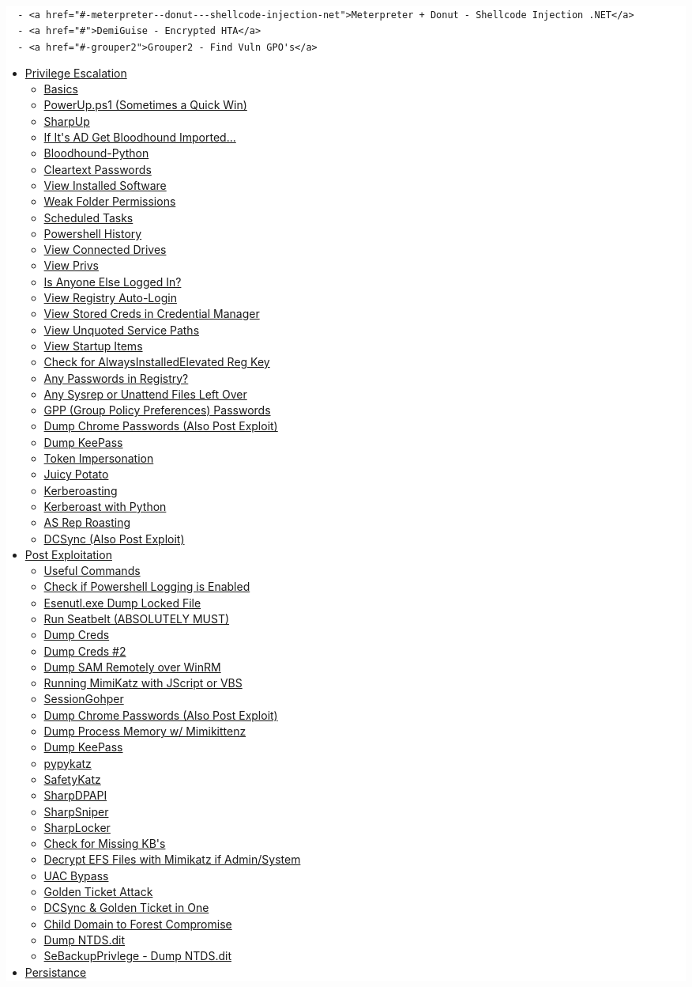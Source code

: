       - <a href="#-meterpreter--donut---shellcode-injection-net">Meterpreter + Donut - Shellcode Injection .NET</a>
      - <a href="#">DemiGuise - Encrypted HTA</a>
      - <a href="#-grouper2">Grouper2 - Find Vuln GPO's</a>
   - <a href="#privilege-escalation">Privilege Escalation</a>
      - <a href="#-basics-1">Basics</a>
      - <a href="#-powerupps1-sometimes-a-quick-win">PowerUp.ps1 (Sometimes a Quick Win)</a>
      - <a href="#-sharpup">SharpUp</a>
      - <a href="#-if-its-ad-get-bloodhound-imported">If It's AD Get Bloodhound Imported...</a>
      - <a href="#-bloodhound-python">Bloodhound-Python</a>
      - <a href="#-cleartext-passwords">Cleartext Passwords</a>
      - <a href="#-view-installed-software">View Installed Software</a>
      - <a href="#-weak-folder-permissions">Weak Folder Permissions</a>
      - <a href="#-scheduled-tasks">Scheduled Tasks</a>
      - <a href="#-powershell-history">Powershell History</a>
      - <a href="#-view-connected-drives">View Connected Drives</a>
      - <a href="#-view-privs">View Privs</a>
      - <a href="#-is-anyone-else-logged-in">Is Anyone Else Logged In?</a>
      - <a href="#-view-registry-auto-login">View Registry Auto-Login</a>
      - <a href="#-view-stored-creds-in-credential-manager">View Stored Creds in Credential Manager</a>
      - <a href="#-view-unquoted-service-paths">View Unquoted Service Paths</a>
      - <a href="#-view-startup-items">View Startup Items</a>
      - <a href="#-check-for-alwaysinstalledelevated-reg-key">Check for AlwaysInstalledElevated Reg Key</a>
      - <a href="#-any-passwords-in-registry">Any Passwords in Registry?</a>
      - <a href="#-any-sysrep-or-unattend-files-left-over">Any Sysrep or Unattend Files Left Over</a>
      - <a href="#-gpp-group-policy-preferences-passwords">GPP (Group Policy Preferences) Passwords</a>
      - <a href="#-dump-chrome-passwords-also-post-exploit">Dump Chrome Passwords (Also Post Exploit)</a>
      - <a href="#-dump-keepass">Dump KeePass</a>
      - <a href="#token-impersonation">Token Impersonation</a>
      - <a href="#-juicy-potato">Juicy Potato</a>
      - <a href="#-kerberoasting">Kerberoasting</a>
      - <a href="#-kerberoast-with-python">Kerberoast with Python</a>
      - <a href="#-as-rep-roasting">AS Rep Roasting</a>
      - <a href="#-dcsync-also-post-exploit">DCSync (Also Post Exploit)</a>
   - <a href="#post-exploitation">Post Exploitation</a>
      - <a href="#-useful-commands">Useful Commands</a>
      - <a href="#-check-if-powershell-logging-is-enabled">Check if Powershell Logging is Enabled</a>
      - <a href="#-esenutlexe-dump-locked-file">Esenutl.exe Dump Locked File</a>
      - <a href="#-run-seatbelt-absolutely-must">Run Seatbelt (ABSOLUTELY MUST)</a>
      - <a href="#-dump-creds">Dump Creds</a>
      - <a href="#-dump-creds-2">Dump Creds #2</a>
      - <a href="#-dump-creds-2">Dump SAM Remotely over WinRM</a>
      - <a href="#-running-mimikatz-with-gadgettojscript-or-vbs">Running MimiKatz with JScript or VBS</a>
      - <a href="#-sessiongopher">SessionGohper</a>
      - <a href="#-dump-chrome-passwords-also-post-exploit-1">Dump Chrome Passwords (Also Post Exploit)</a>
      - <a href="#-dump-process-memory-w-mimikittenz">Dump Process Memory w/ Mimikittenz</a>
      - <a href="#-dump-keepass-1">Dump KeePass</a>
      - <a href="#-pypykatz">pypykatz</a>
      - <a href="#-safetykatz">SafetyKatz</a>
      - <a href="#-sharpdpapi">SharpDPAPI</a>
      - <a href="#-sharpsniper">SharpSniper</a>
      - <a href="#-sharplocker">SharpLocker</a>
      - <a href="#-check-for-missing-kbs">Check for Missing KB's</a>
      - <a href="#-decrypt-efs-files-with-mimikatz-if-adminsystem">Decrypt EFS Files with Mimikatz if Admin/System</a>
      - <a href="#-uac-bypass">UAC Bypass</a>
      - <a href="#-golden-ticket-attack">Golden Ticket Attack</a>
      - <a href="#-dcsync--golden-ticket-in-one">DCSync & Golden Ticket in One</a>
      - <a href="#-child-domain-to-forest-compromise">Child Domain to Forest Compromise</a>
      - <a href="#-dump-ntdsdit">Dump NTDS.dit</a>
      - <a href="#-sebackupprivlege---dump-ntdsdit">SeBackupPrivlege - Dump NTDS.dit</a>
   - <a href="#persistance">Persistance</a>